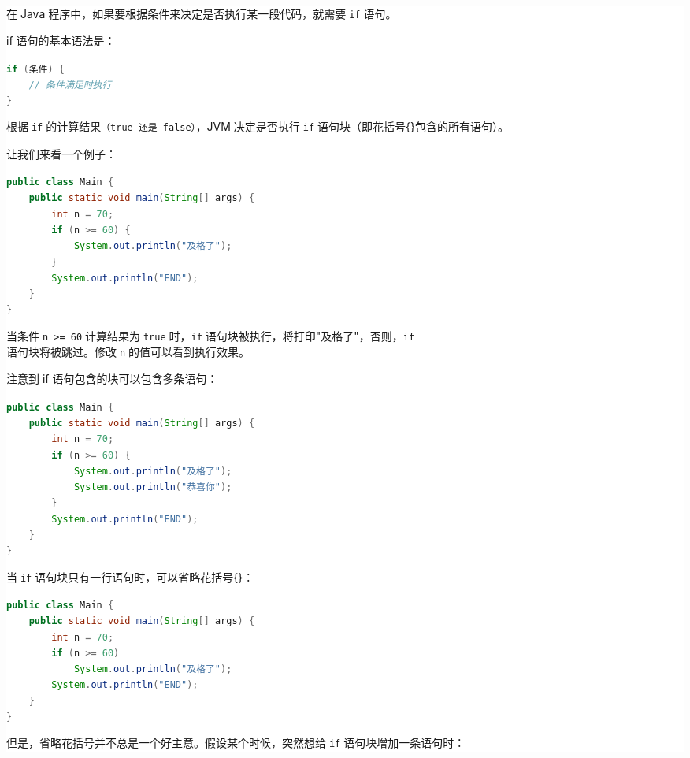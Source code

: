 在 Java 程序中，如果要根据条件来决定是否执行某一段代码，就需要 <code>if</code> 语句。

if 语句的基本语法是：

```java
if (条件) {
    // 条件满足时执行
}
```

根据 <code>if</code> 的计算结果<code>（true 还是 false）</code>，JVM 决定是否执行 <code>if</code> 语句块（即花括号{}包含的所有语句）。

让我们来看一个例子：

```java
public class Main {
    public static void main(String[] args) {
        int n = 70;
        if (n >= 60) {
            System.out.println("及格了");
        }
        System.out.println("END");
    }
}
```

当条件 <code>n >= 60</code> 计算结果为 <code>true</code> 时，<code>if</code> 语句块被执行，将打印"及格了"，否则，<code>if </code>语句块将被跳过。修改 <code>n</code> 的值可以看到执行效果。

注意到 if 语句包含的块可以包含多条语句：

```java
public class Main {
    public static void main(String[] args) {
        int n = 70;
        if (n >= 60) {
            System.out.println("及格了");
            System.out.println("恭喜你");
        }
        System.out.println("END");
    }
}
```

当 <code>if</code> 语句块只有一行语句时，可以省略花括号{}：

```java
public class Main {
    public static void main(String[] args) {
        int n = 70;
        if (n >= 60)
            System.out.println("及格了");
        System.out.println("END");
    }
}
```

但是，省略花括号并不总是一个好主意。假设某个时候，突然想给 <code>if</code> 语句块增加一条语句时：

